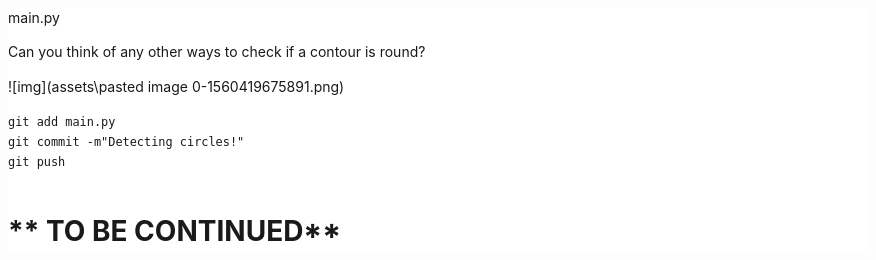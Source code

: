
main.py

Can you think of any other ways to check if a contour is round?

![img](assets\pasted image 0-1560419675891.png)



```git
git add main.py
git commit -m"Detecting circles!"
git push
```



# ** TO BE CONTINUED**





[^roi]:  <https://stackoverflow.com/questions/51686454/creating-roi-mask-by-using-drawcontours-in-opencv>
[^colour]:  <https://www.learnopencv.com/invisibility-cloak-using-color-detection-and-segmentation-with-opencv/>
[^morph]: <https://docs.opencv.org/3.0-beta/doc/py_tutorials/py_imgproc/py_morphological_ops/py_morphological_ops.html>
[^hough]:  https://www.pyimagesearch.com/2014/07/21/detecting-circles-images-using-opencv-hough-circles/>
[^contours]:  <https://opencv-python-tutroals.readthedocs.io/en/latest/py_tutorials/py_imgproc/py_contours/py_contour_features/py_contour_features.html>



